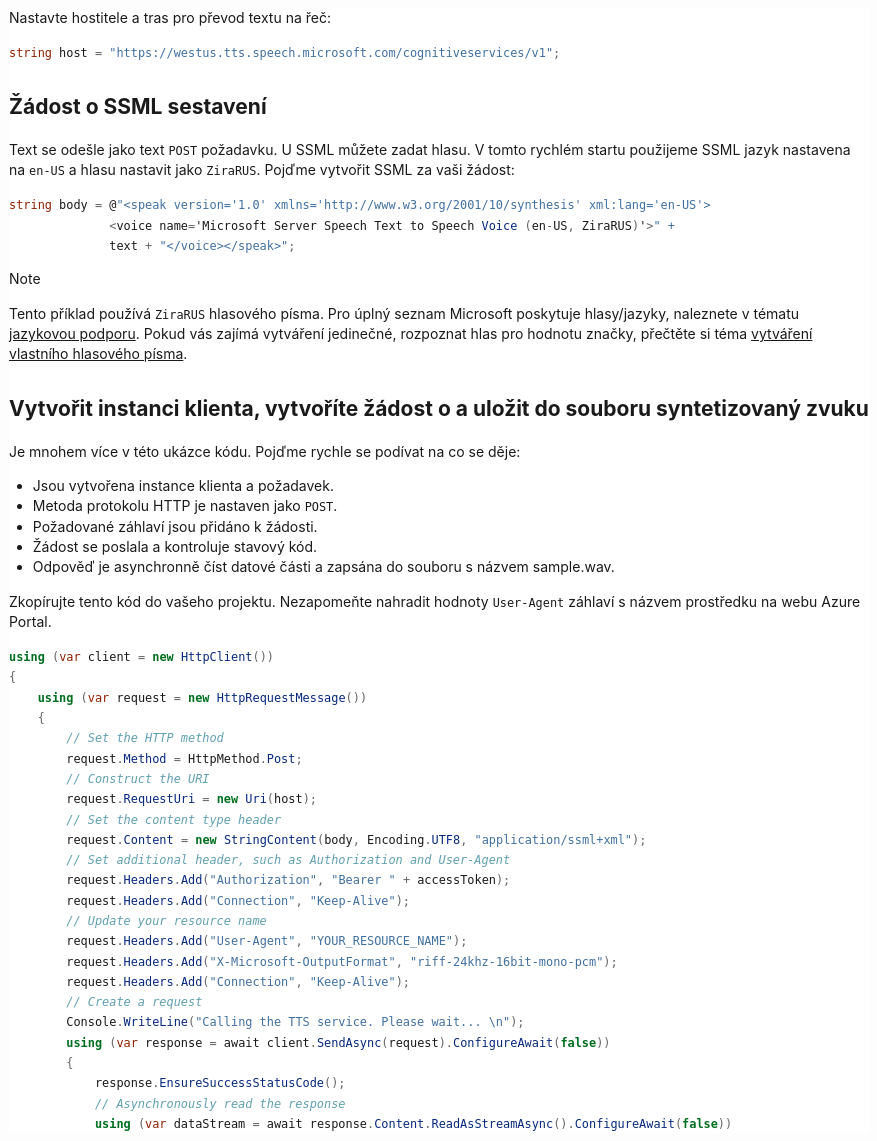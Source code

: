 Nastavte hostitele a tras pro převod textu na řeč:

```csharp
string host = "https://westus.tts.speech.microsoft.com/cognitiveservices/v1";
```

## <a name="build-the-ssml-request"></a>Žádost o SSML sestavení

Text se odešle jako text `POST` požadavku. U SSML můžete zadat hlasu. V tomto rychlém startu použijeme SSML jazyk nastavena na `en-US` a hlasu nastavit jako `ZiraRUS`. Pojďme vytvořit SSML za vaši žádost:

```csharp
string body = @"<speak version='1.0' xmlns='http://www.w3.org/2001/10/synthesis' xml:lang='en-US'>
              <voice name='Microsoft Server Speech Text to Speech Voice (en-US, ZiraRUS)'>" +
              text + "</voice></speak>";
```

> [!NOTE]
> Tento příklad používá `ZiraRUS` hlasového písma. Pro úplný seznam Microsoft poskytuje hlasy/jazyky, naleznete v tématu [jazykovou podporu](https://review.docs.microsoft.com/azure/cognitive-services/speech-service/language-support). Pokud vás zajímá vytváření jedinečné, rozpoznat hlas pro hodnotu značky, přečtěte si téma [vytváření vlastního hlasového písma](https://review.docs.microsoft.com/azure/cognitive-services/speech-service/how-to-customize-voice-font).

## <a name="instantiate-the-client-make-a-request-and-save-synthesized-audio-to-a-file"></a>Vytvořit instanci klienta, vytvoříte žádost o a uložit do souboru syntetizovaný zvuku

Je mnohem více v této ukázce kódu. Pojďme rychle se podívat na co se děje:

* Jsou vytvořena instance klienta a požadavek.
* Metoda protokolu HTTP je nastaven jako `POST`.
* Požadované záhlaví jsou přidáno k žádosti.
* Žádost se poslala a kontroluje stavový kód.
* Odpověď je asynchronně číst datové části a zapsána do souboru s názvem sample.wav.

Zkopírujte tento kód do vašeho projektu. Nezapomeňte nahradit hodnoty `User-Agent` záhlaví s názvem prostředku na webu Azure Portal.

```csharp
using (var client = new HttpClient())
{
    using (var request = new HttpRequestMessage())
    {
        // Set the HTTP method
        request.Method = HttpMethod.Post;
        // Construct the URI
        request.RequestUri = new Uri(host);
        // Set the content type header
        request.Content = new StringContent(body, Encoding.UTF8, "application/ssml+xml");
        // Set additional header, such as Authorization and User-Agent
        request.Headers.Add("Authorization", "Bearer " + accessToken);
        request.Headers.Add("Connection", "Keep-Alive");
        // Update your resource name
        request.Headers.Add("User-Agent", "YOUR_RESOURCE_NAME");
        request.Headers.Add("X-Microsoft-OutputFormat", "riff-24khz-16bit-mono-pcm");
        request.Headers.Add("Connection", "Keep-Alive");
        // Create a request
        Console.WriteLine("Calling the TTS service. Please wait... \n");
        using (var response = await client.SendAsync(request).ConfigureAwait(false))
        {
            response.EnsureSuccessStatusCode();
            // Asynchronously read the response
            using (var dataStream = await response.Content.ReadAsStreamAsync().ConfigureAwait(false))
```